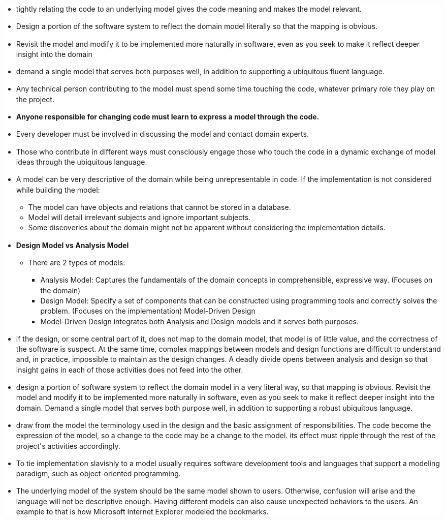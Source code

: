 - tightly relating the code to an underlying model gives the code meaning and makes the model relevant.
- Design a portion of the software system to reflect the domain model literally so that the mapping is obvious.
- Revisit the model and modify it to be implemented more naturally in software, even as you seek to make it reflect deeper insight into the domain
- demand a single model that serves both purposes well, in addition to supporting a ubiquitous fluent language.
- Any technical person contributing to the model must spend some time touching the code, whatever primary role they play on the project.
- **Anyone responsible for changing code must learn to express a model through the code.**
- Every developer must be involved in discussing the model and contact domain experts.
- Those who contribute in different ways must consciously engage those who touch the code in a dynamic exchange of model ideas through the ubiquitous language.

- A model can be very descriptive of the domain while being unrepresentable in code. If the implementation is not considered while building the model:

  - The model can have objects and relations that cannot be stored in a database.
  - Model will detail irrelevant subjects and ignore important subjects.
  - Some discoveries about the domain might not be apparent without considering the implementation details.

- **Design Model vs Analysis Model**
  - There are 2 types of models:

    - Analysis Model: Captures the fundamentals of the domain concepts in comprehensible, expressive way. (Focuses on the domain)
    - Design Model: Specify a set of components that can be constructed using programming tools and correctly solves the problem. (Focuses on the implementation)
  Model-Driven Design
    - Model-Driven Design integrates both Analysis and Design models and it serves both purposes.

- if the design, or some central part of it, does not map to the domain model, that model is of little value, and the correctness of the software is suspect. At the same time, complex mappings between models and design functions are difficult to understand and, in practice, impossible to maintain as the design changes. A deadly divide opens between analysis and design so that insight gains in each of those activities does not feed into the other.

- design a portion of software system to reflect the domain model in a very literal way, so that mapping is obvious. Revisit the model and modify it to be implemented more naturally in software, even as you seek to make it reflect deeper insight into the domain. Demand a single model that serves both purpose well, in addition to supporting a robust ubiquitous language.

- draw from the model the terminology used in the design and the basic assignment of responsibilities. The code become the expression of the model, so a change to the code may be a change to the model. its effect must ripple through the rest of the project's activities accordingly.

- To tie implementation slavishly to a model usually requires software development tools and languages that support a modeling paradigm, such as object-oriented programming.

- The underlying model of the system should be the same model shown to users. Otherwise, confusion will arise and the language will not be descriptive enough. Having different models can also cause unexpected behaviors to the users. An example to that is how Microsoft Internet Explorer modeled the bookmarks.
